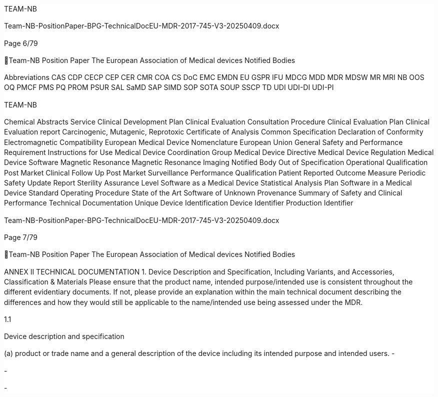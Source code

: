 TEAM-NB

Team-NB-PositionPaper-BPG-TechnicalDocEU-MDR-2017-745-V3-20250409.docx

Page 6/79

Team-NB Position Paper The European Association of Medical devices
Notified Bodies

Abbreviations CAS CDP CECP CEP CER CMR COA CS DoC EMC EMDN EU GSPR IFU
MDCG MDD MDR MDSW MR MRI NB OOS OQ PMCF PMS PQ PROM PSUR SAL SaMD SAP
SIMD SOP SOTA SOUP SSCP TD UDI UDI-DI UDI-PI

TEAM-NB

Chemical Abstracts Service Clinical Development Plan Clinical Evaluation
Consultation Procedure Clinical Evaluation Plan Clinical Evaluation
report Carcinogenic, Mutagenic, Reprotoxic Certificate of Analysis
Common Specification Declaration of Conformity Electromagnetic
Compatibility European Medical Device Nomenclature European Union
General Safety and Performance Requirement Instructions for Use Medical
Device Coordination Group Medical Device Directive Medical Device
Regulation Medical Device Software Magnetic Resonance Magnetic Resonance
Imaging Notified Body Out of Specification Operational Qualification
Post Market Clinical Follow Up Post Market Surveillance Performance
Qualification Patient Reported Outcome Measure Periodic Safety Update
Report Sterility Assurance Level Software as a Medical Device
Statistical Analysis Plan Software in a Medical Device Standard
Operating Procedure State of the Art Software of Unknown Provenance
Summary of Safety and Clinical Performance Technical Documentation
Unique Device Identification Device Identifier Production Identifier

Team-NB-PositionPaper-BPG-TechnicalDocEU-MDR-2017-745-V3-20250409.docx

Page 7/79

Team-NB Position Paper The European Association of Medical devices
Notified Bodies

ANNEX II TECHNICAL DOCUMENTATION 1. Device Description and
Specification, Including Variants, and Accessories, Classification &
Materials Please ensure that the product name, intended purpose/intended
use is consistent throughout the different evidentiary documents. If
not, please provide an explanation within the main technical document
describing the differences and how they would still be applicable to the
name/intended use being assessed under the MDR.

1.1

Device description and specification

\(a\) product or trade name and a general description of the device
including its intended purpose and intended users. -

\-

\-
